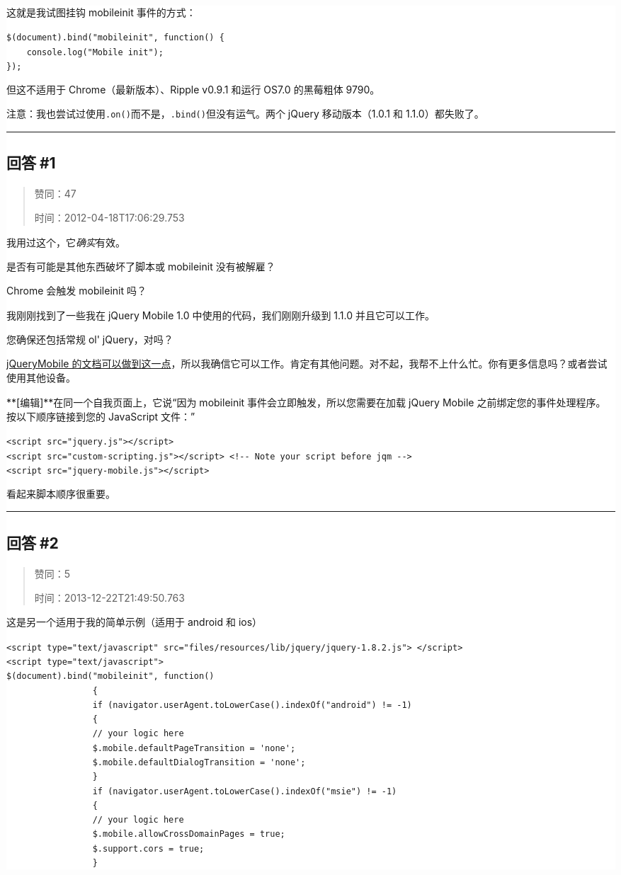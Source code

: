 这就是我试图挂钩 mobileinit 事件的方式：

```
$(document).bind("mobileinit", function() {
    console.log("Mobile init");
}); 
```

但这不适用于 Chrome（最新版本）、Ripple v0.9.1 和运行 OS7.0 的黑莓粗体 9790。

注意：我也尝试过使用`.on()`而不是，`.bind()`但没有运气。两个 jQuery 移动版本（1.0.1 和 1.1.0）都失败了。

* * *

## 回答 #1

> 赞同：47
> 
> 时间：2012-04-18T17:06:29.753

我用过这个，它*确实*有效。

是否有可能是其他东西破坏了脚本或 mobileinit 没有被解雇？

Chrome 会触发 mobileinit 吗？

我刚刚找到了一些我在 jQuery Mobile 1.0 中使用的代码，我们刚刚升级到 1.1.0 并且它可以工作。

您确保还包括常规 ol' jQuery，对吗？

[jQueryMobile 的文档可以做到这一点](http://jquerymobile.com/test/docs/api/globalconfig.html)，所以我确信它可以工作。肯定有其他问题。对不起，我帮不上什么忙。你有更多信息吗？或者尝试使用其他设备。

**[编辑]**在同一个自我页面上，它说“因为 mobileinit 事件会立即触发，所以您需要在加载 jQuery Mobile 之前绑定您的事件处理程序。按以下顺序链接到您的 JavaScript 文件：”

```
<script src="jquery.js"></script>
<script src="custom-scripting.js"></script> <!-- Note your script before jqm -->
<script src="jquery-mobile.js"></script> 
```

看起来脚本顺序很重要。

* * *

## 回答 #2

> 赞同：5
> 
> 时间：2013-12-22T21:49:50.763

这是另一个适用于我的简单示例（适用于 android 和 ios）

```
<script type="text/javascript" src="files/resources/lib/jquery/jquery-1.8.2.js"> </script>
<script type="text/javascript">
$(document).bind("mobileinit", function()
                 {
                 if (navigator.userAgent.toLowerCase().indexOf("android") != -1)
                 {
                 // your logic here
                 $.mobile.defaultPageTransition = 'none';
                 $.mobile.defaultDialogTransition = 'none';
                 }
                 if (navigator.userAgent.toLowerCase().indexOf("msie") != -1)
                 {
                 // your logic here
                 $.mobile.allowCrossDomainPages = true;
                 $.support.cors = true;
                 }
```